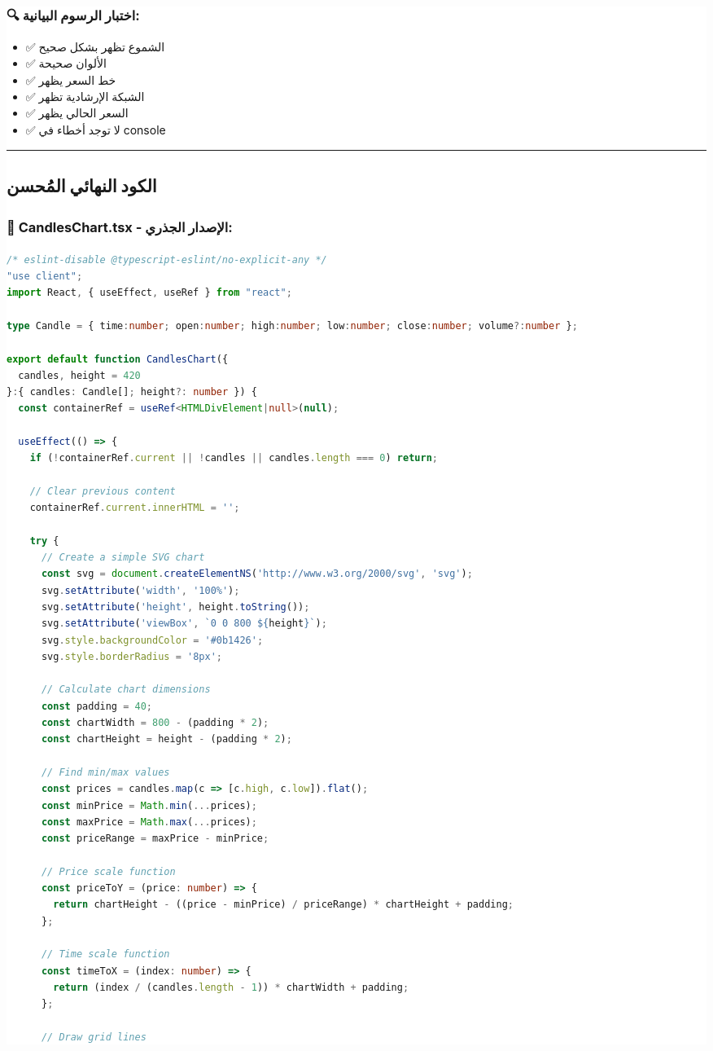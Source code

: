 ### 🔍 **اختبار الرسوم البيانية:**
- ✅ الشموع تظهر بشكل صحيح
- ✅ الألوان صحيحة
- ✅ خط السعر يظهر
- ✅ الشبكة الإرشادية تظهر
- ✅ السعر الحالي يظهر
- ✅ لا توجد أخطاء في console

---

## الكود النهائي المُحسن

### 📁 **CandlesChart.tsx - الإصدار الجذري:**

```typescript
/* eslint-disable @typescript-eslint/no-explicit-any */
"use client";
import React, { useEffect, useRef } from "react";

type Candle = { time:number; open:number; high:number; low:number; close:number; volume?:number };

export default function CandlesChart({
  candles, height = 420
}:{ candles: Candle[]; height?: number }) {
  const containerRef = useRef<HTMLDivElement|null>(null);

  useEffect(() => {
    if (!containerRef.current || !candles || candles.length === 0) return;

    // Clear previous content
    containerRef.current.innerHTML = '';

    try {
      // Create a simple SVG chart
      const svg = document.createElementNS('http://www.w3.org/2000/svg', 'svg');
      svg.setAttribute('width', '100%');
      svg.setAttribute('height', height.toString());
      svg.setAttribute('viewBox', `0 0 800 ${height}`);
      svg.style.backgroundColor = '#0b1426';
      svg.style.borderRadius = '8px';

      // Calculate chart dimensions
      const padding = 40;
      const chartWidth = 800 - (padding * 2);
      const chartHeight = height - (padding * 2);

      // Find min/max values
      const prices = candles.map(c => [c.high, c.low]).flat();
      const minPrice = Math.min(...prices);
      const maxPrice = Math.max(...prices);
      const priceRange = maxPrice - minPrice;

      // Price scale function
      const priceToY = (price: number) => {
        return chartHeight - ((price - minPrice) / priceRange) * chartHeight + padding;
      };

      // Time scale function
      const timeToX = (index: number) => {
        return (index / (candles.length - 1)) * chartWidth + padding;
      };

      // Draw grid lines
```